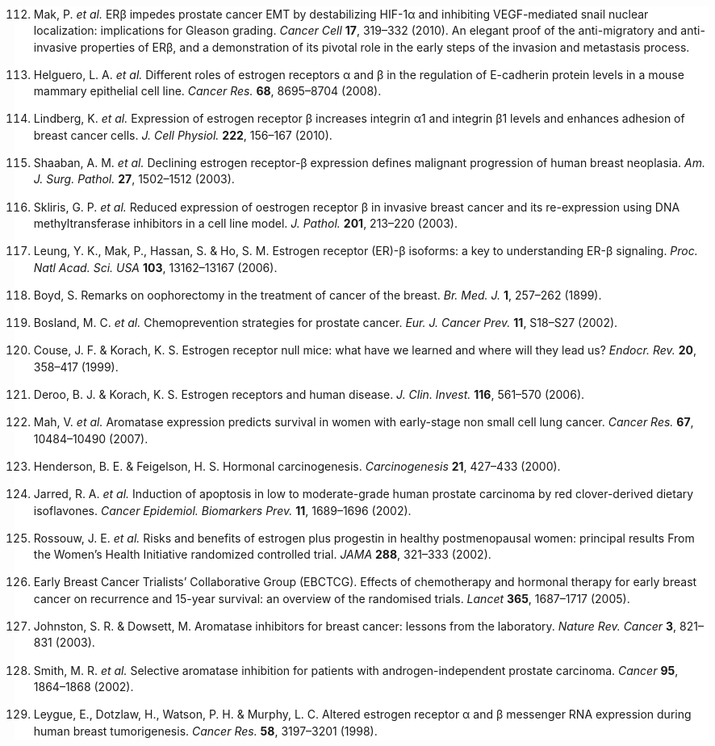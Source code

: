 112. Mak, P. *et al.* ERβ impedes prostate cancer EMT by destabilizing HIF-1α and inhibiting VEGF-mediated snail nuclear localization: implications for Gleason grading. *Cancer Cell* **17**, 319–332 (2010). An elegant proof of the anti-migratory and anti-invasive properties of ERβ, and a demonstration of its pivotal role in the early steps of the invasion and metastasis process.

113. Helguero, L. A. *et al.* Different roles of estrogen receptors α and β in the regulation of E-cadherin protein levels in a mouse mammary epithelial cell line. *Cancer Res.* **68**, 8695–8704 (2008).

114. Lindberg, K. *et al.* Expression of estrogen receptor β increases integrin α1 and integrin β1 levels and enhances adhesion of breast cancer cells. *J. Cell Physiol.* **222**, 156–167 (2010).

115. Shaaban, A. M. *et al.* Declining estrogen receptor-β expression defines malignant progression of human breast neoplasia. *Am. J. Surg. Pathol.* **27**, 1502–1512 (2003).

116. Skliris, G. P. *et al.* Reduced expression of oestrogen receptor β in invasive breast cancer and its re-expression using DNA methyltransferase inhibitors in a cell line model. *J. Pathol.* **201**, 213–220 (2003).

117. Leung, Y. K., Mak, P., Hassan, S. & Ho, S. M. Estrogen receptor (ER)-β isoforms: a key to understanding ER-β signaling. *Proc. Natl Acad. Sci. USA* **103**, 13162–13167 (2006).

118. Boyd, S. Remarks on oophorectomy in the treatment of cancer of the breast. *Br. Med. J.* **1**, 257–262 (1899).

119. Bosland, M. C. *et al.* Chemoprevention strategies for prostate cancer. *Eur. J. Cancer Prev.* **11**, S18–S27 (2002).

120. Couse, J. F. & Korach, K. S. Estrogen receptor null mice: what have we learned and where will they lead us? *Endocr. Rev.* **20**, 358–417 (1999).

121. Deroo, B. J. & Korach, K. S. Estrogen receptors and human disease. *J. Clin. Invest.* **116**, 561–570 (2006).

122. Mah, V. *et al.* Aromatase expression predicts survival in women with early-stage non small cell lung cancer. *Cancer Res.* **67**, 10484–10490 (2007).

123. Henderson, B. E. & Feigelson, H. S. Hormonal carcinogenesis. *Carcinogenesis* **21**, 427–433 (2000).

124. Jarred, R. A. *et al.* Induction of apoptosis in low to moderate-grade human prostate carcinoma by red clover-derived dietary isoflavones. *Cancer Epidemiol. Biomarkers Prev.* **11**, 1689–1696 (2002).

125. Rossouw, J. E. *et al.* Risks and benefits of estrogen plus progestin in healthy postmenopausal women: principal results From the Women’s Health Initiative randomized controlled trial. *JAMA* **288**, 321–333 (2002).

126. Early Breast Cancer Trialists’ Collaborative Group (EBCTCG). Effects of chemotherapy and hormonal therapy for early breast cancer on recurrence and 15-year survival: an overview of the randomised trials. *Lancet* **365**, 1687–1717 (2005).

127. Johnston, S. R. & Dowsett, M. Aromatase inhibitors for breast cancer: lessons from the laboratory. *Nature Rev. Cancer* **3**, 821–831 (2003).

128. Smith, M. R. *et al.* Selective aromatase inhibition for patients with androgen-independent prostate carcinoma. *Cancer* **95**, 1864–1868 (2002).

129. Leygue, E., Dotzlaw, H., Watson, P. H. & Murphy, L. C. Altered estrogen receptor α and β messenger RNA expression during human breast tumorigenesis. *Cancer Res.* **58**, 3197–3201 (1998).
